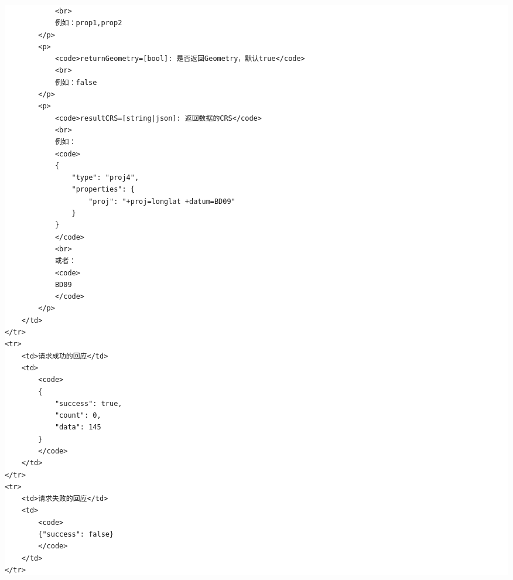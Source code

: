                 <br>
                例如：prop1,prop2
            </p>
            <p>
                <code>returnGeometry=[bool]: 是否返回Geometry，默认true</code>
                <br>
                例如：false
            </p>
            <p>
                <code>resultCRS=[string|json]: 返回数据的CRS</code>
                <br>
                例如：
                <code>
                {
                    "type": "proj4",
                    "properties": {
                        "proj": "+proj=longlat +datum=BD09"
                    }
                }
                </code>
                <br>
                或者：
                <code>
                BD09
                </code>
            </p>
        </td>
    </tr>
    <tr>
        <td>请求成功的回应</td>
        <td>
            <code>
            {
                "success": true,
                "count": 0,
                "data": 145
            }
            </code>
        </td>
    </tr>
    <tr>
        <td>请求失败的回应</td>
        <td>
            <code>
            {"success": false}
            </code>
        </td>
    </tr>
</tbody></table>
</div>
